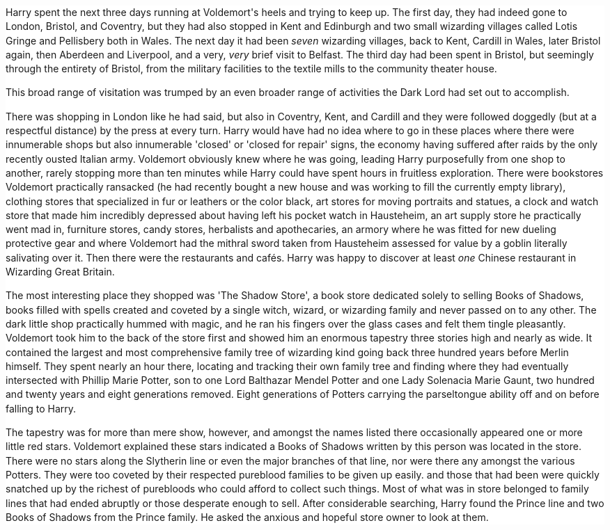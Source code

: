 Harry spent the next three days running at Voldemort's heels and trying
to keep up. The first day, they had indeed gone to London, Bristol, and
Coventry, but they had also stopped in Kent and Edinburgh and two small
wizarding villages called Lotis Gringe and Pellisbery both in Wales. The
next day it had been *seven* wizarding villages, back to Kent, Cardill
in Wales, later Bristol again, then Aberdeen and Liverpool, and a very,
*very* brief visit to Belfast. The third day had been spent in Bristol,
but seemingly through the entirety of Bristol, from the military
facilities to the textile mills to the community theater house.

This broad range of visitation was trumped by an even broader range of
activities the Dark Lord had set out to accomplish.

There was shopping in London like he had said, but also in Coventry,
Kent, and Cardill and they were followed doggedly (but at a respectful
distance) by the press at every turn. Harry would have had no idea where
to go in these places where there were innumerable shops but also
innumerable 'closed' or 'closed for repair' signs, the economy having
suffered after raids by the only recently ousted Italian army. Voldemort
obviously knew where he was going, leading Harry purposefully from one
shop to another, rarely stopping more than ten minutes while Harry could
have spent hours in fruitless exploration. There were bookstores
Voldemort practically ransacked (he had recently bought a new house and
was working to fill the currently empty library), clothing stores that
specialized in fur or leathers or the color black, art stores for moving
portraits and statues, a clock and watch store that made him incredibly
depressed about having left his pocket watch in Hausteheim, an art
supply store he practically went mad in, furniture stores, candy stores,
herbalists and apothecaries, an armory where he was fitted for new
dueling protective gear and where Voldemort had the mithral sword taken
from Hausteheim assessed for value by a goblin literally salivating over
it. Then there were the restaurants and cafés. Harry was happy to
discover at least *one* Chinese restaurant in Wizarding Great Britain.

The most interesting place they shopped was 'The Shadow Store', a book
store dedicated solely to selling Books of Shadows, books filled with
spells created and coveted by a single witch, wizard, or wizarding
family and never passed on to any other. The dark little shop
practically hummed with magic, and he ran his fingers over the glass
cases and felt them tingle pleasantly. Voldemort took him to the back of
the store first and showed him an enormous tapestry three stories high
and nearly as wide. It contained the largest and most comprehensive
family tree of wizarding kind going back three hundred years before
Merlin himself. They spent nearly an hour there, locating and tracking
their own family tree and finding where they had eventually intersected
with Phillip Marie Potter, son to one Lord Balthazar Mendel Potter and
one Lady Solenacia Marie Gaunt, two hundred and twenty years and eight
generations removed. Eight generations of Potters carrying the
parseltongue ability off and on before falling to Harry.

The tapestry was for more than mere show, however, and amongst the names
listed there occasionally appeared one or more little red stars.
Voldemort explained these stars indicated a Books of Shadows written by
this person was located in the store. There were no stars along the
Slytherin line or even the major branches of that line, nor were there
any amongst the various Potters. They were too coveted by their
respected pureblood families to be given up easily. and those that had
been were quickly snatched up by the richest of purebloods who could
afford to collect such things. Most of what was in store belonged to
family lines that had ended abruptly or those desperate enough to sell.
After considerable searching, Harry found the Prince line and two Books
of Shadows from the Prince family. He asked the anxious and hopeful
store owner to look at them.
